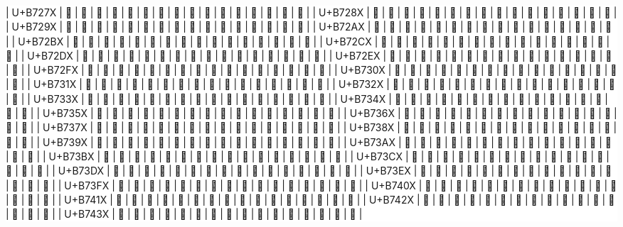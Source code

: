 | U+B727X | &#xB7270; | &#xB7271; | &#xB7272; | &#xB7273; | &#xB7274; | &#xB7275; | &#xB7276; | &#xB7277; | &#xB7278; | &#xB7279; | &#xB727A; | &#xB727B; | &#xB727C; | &#xB727D; | &#xB727E; | &#xB727F; |
| U+B728X | &#xB7280; | &#xB7281; | &#xB7282; | &#xB7283; | &#xB7284; | &#xB7285; | &#xB7286; | &#xB7287; | &#xB7288; | &#xB7289; | &#xB728A; | &#xB728B; | &#xB728C; | &#xB728D; | &#xB728E; | &#xB728F; |
| U+B729X | &#xB7290; | &#xB7291; | &#xB7292; | &#xB7293; | &#xB7294; | &#xB7295; | &#xB7296; | &#xB7297; | &#xB7298; | &#xB7299; | &#xB729A; | &#xB729B; | &#xB729C; | &#xB729D; | &#xB729E; | &#xB729F; |
| U+B72AX | &#xB72A0; | &#xB72A1; | &#xB72A2; | &#xB72A3; | &#xB72A4; | &#xB72A5; | &#xB72A6; | &#xB72A7; | &#xB72A8; | &#xB72A9; | &#xB72AA; | &#xB72AB; | &#xB72AC; | &#xB72AD; | &#xB72AE; | &#xB72AF; |
| U+B72BX | &#xB72B0; | &#xB72B1; | &#xB72B2; | &#xB72B3; | &#xB72B4; | &#xB72B5; | &#xB72B6; | &#xB72B7; | &#xB72B8; | &#xB72B9; | &#xB72BA; | &#xB72BB; | &#xB72BC; | &#xB72BD; | &#xB72BE; | &#xB72BF; |
| U+B72CX | &#xB72C0; | &#xB72C1; | &#xB72C2; | &#xB72C3; | &#xB72C4; | &#xB72C5; | &#xB72C6; | &#xB72C7; | &#xB72C8; | &#xB72C9; | &#xB72CA; | &#xB72CB; | &#xB72CC; | &#xB72CD; | &#xB72CE; | &#xB72CF; |
| U+B72DX | &#xB72D0; | &#xB72D1; | &#xB72D2; | &#xB72D3; | &#xB72D4; | &#xB72D5; | &#xB72D6; | &#xB72D7; | &#xB72D8; | &#xB72D9; | &#xB72DA; | &#xB72DB; | &#xB72DC; | &#xB72DD; | &#xB72DE; | &#xB72DF; |
| U+B72EX | &#xB72E0; | &#xB72E1; | &#xB72E2; | &#xB72E3; | &#xB72E4; | &#xB72E5; | &#xB72E6; | &#xB72E7; | &#xB72E8; | &#xB72E9; | &#xB72EA; | &#xB72EB; | &#xB72EC; | &#xB72ED; | &#xB72EE; | &#xB72EF; |
| U+B72FX | &#xB72F0; | &#xB72F1; | &#xB72F2; | &#xB72F3; | &#xB72F4; | &#xB72F5; | &#xB72F6; | &#xB72F7; | &#xB72F8; | &#xB72F9; | &#xB72FA; | &#xB72FB; | &#xB72FC; | &#xB72FD; | &#xB72FE; | &#xB72FF; |
| U+B730X | &#xB7300; | &#xB7301; | &#xB7302; | &#xB7303; | &#xB7304; | &#xB7305; | &#xB7306; | &#xB7307; | &#xB7308; | &#xB7309; | &#xB730A; | &#xB730B; | &#xB730C; | &#xB730D; | &#xB730E; | &#xB730F; |
| U+B731X | &#xB7310; | &#xB7311; | &#xB7312; | &#xB7313; | &#xB7314; | &#xB7315; | &#xB7316; | &#xB7317; | &#xB7318; | &#xB7319; | &#xB731A; | &#xB731B; | &#xB731C; | &#xB731D; | &#xB731E; | &#xB731F; |
| U+B732X | &#xB7320; | &#xB7321; | &#xB7322; | &#xB7323; | &#xB7324; | &#xB7325; | &#xB7326; | &#xB7327; | &#xB7328; | &#xB7329; | &#xB732A; | &#xB732B; | &#xB732C; | &#xB732D; | &#xB732E; | &#xB732F; |
| U+B733X | &#xB7330; | &#xB7331; | &#xB7332; | &#xB7333; | &#xB7334; | &#xB7335; | &#xB7336; | &#xB7337; | &#xB7338; | &#xB7339; | &#xB733A; | &#xB733B; | &#xB733C; | &#xB733D; | &#xB733E; | &#xB733F; |
| U+B734X | &#xB7340; | &#xB7341; | &#xB7342; | &#xB7343; | &#xB7344; | &#xB7345; | &#xB7346; | &#xB7347; | &#xB7348; | &#xB7349; | &#xB734A; | &#xB734B; | &#xB734C; | &#xB734D; | &#xB734E; | &#xB734F; |
| U+B735X | &#xB7350; | &#xB7351; | &#xB7352; | &#xB7353; | &#xB7354; | &#xB7355; | &#xB7356; | &#xB7357; | &#xB7358; | &#xB7359; | &#xB735A; | &#xB735B; | &#xB735C; | &#xB735D; | &#xB735E; | &#xB735F; |
| U+B736X | &#xB7360; | &#xB7361; | &#xB7362; | &#xB7363; | &#xB7364; | &#xB7365; | &#xB7366; | &#xB7367; | &#xB7368; | &#xB7369; | &#xB736A; | &#xB736B; | &#xB736C; | &#xB736D; | &#xB736E; | &#xB736F; |
| U+B737X | &#xB7370; | &#xB7371; | &#xB7372; | &#xB7373; | &#xB7374; | &#xB7375; | &#xB7376; | &#xB7377; | &#xB7378; | &#xB7379; | &#xB737A; | &#xB737B; | &#xB737C; | &#xB737D; | &#xB737E; | &#xB737F; |
| U+B738X | &#xB7380; | &#xB7381; | &#xB7382; | &#xB7383; | &#xB7384; | &#xB7385; | &#xB7386; | &#xB7387; | &#xB7388; | &#xB7389; | &#xB738A; | &#xB738B; | &#xB738C; | &#xB738D; | &#xB738E; | &#xB738F; |
| U+B739X | &#xB7390; | &#xB7391; | &#xB7392; | &#xB7393; | &#xB7394; | &#xB7395; | &#xB7396; | &#xB7397; | &#xB7398; | &#xB7399; | &#xB739A; | &#xB739B; | &#xB739C; | &#xB739D; | &#xB739E; | &#xB739F; |
| U+B73AX | &#xB73A0; | &#xB73A1; | &#xB73A2; | &#xB73A3; | &#xB73A4; | &#xB73A5; | &#xB73A6; | &#xB73A7; | &#xB73A8; | &#xB73A9; | &#xB73AA; | &#xB73AB; | &#xB73AC; | &#xB73AD; | &#xB73AE; | &#xB73AF; |
| U+B73BX | &#xB73B0; | &#xB73B1; | &#xB73B2; | &#xB73B3; | &#xB73B4; | &#xB73B5; | &#xB73B6; | &#xB73B7; | &#xB73B8; | &#xB73B9; | &#xB73BA; | &#xB73BB; | &#xB73BC; | &#xB73BD; | &#xB73BE; | &#xB73BF; |
| U+B73CX | &#xB73C0; | &#xB73C1; | &#xB73C2; | &#xB73C3; | &#xB73C4; | &#xB73C5; | &#xB73C6; | &#xB73C7; | &#xB73C8; | &#xB73C9; | &#xB73CA; | &#xB73CB; | &#xB73CC; | &#xB73CD; | &#xB73CE; | &#xB73CF; |
| U+B73DX | &#xB73D0; | &#xB73D1; | &#xB73D2; | &#xB73D3; | &#xB73D4; | &#xB73D5; | &#xB73D6; | &#xB73D7; | &#xB73D8; | &#xB73D9; | &#xB73DA; | &#xB73DB; | &#xB73DC; | &#xB73DD; | &#xB73DE; | &#xB73DF; |
| U+B73EX | &#xB73E0; | &#xB73E1; | &#xB73E2; | &#xB73E3; | &#xB73E4; | &#xB73E5; | &#xB73E6; | &#xB73E7; | &#xB73E8; | &#xB73E9; | &#xB73EA; | &#xB73EB; | &#xB73EC; | &#xB73ED; | &#xB73EE; | &#xB73EF; |
| U+B73FX | &#xB73F0; | &#xB73F1; | &#xB73F2; | &#xB73F3; | &#xB73F4; | &#xB73F5; | &#xB73F6; | &#xB73F7; | &#xB73F8; | &#xB73F9; | &#xB73FA; | &#xB73FB; | &#xB73FC; | &#xB73FD; | &#xB73FE; | &#xB73FF; |
| U+B740X | &#xB7400; | &#xB7401; | &#xB7402; | &#xB7403; | &#xB7404; | &#xB7405; | &#xB7406; | &#xB7407; | &#xB7408; | &#xB7409; | &#xB740A; | &#xB740B; | &#xB740C; | &#xB740D; | &#xB740E; | &#xB740F; |
| U+B741X | &#xB7410; | &#xB7411; | &#xB7412; | &#xB7413; | &#xB7414; | &#xB7415; | &#xB7416; | &#xB7417; | &#xB7418; | &#xB7419; | &#xB741A; | &#xB741B; | &#xB741C; | &#xB741D; | &#xB741E; | &#xB741F; |
| U+B742X | &#xB7420; | &#xB7421; | &#xB7422; | &#xB7423; | &#xB7424; | &#xB7425; | &#xB7426; | &#xB7427; | &#xB7428; | &#xB7429; | &#xB742A; | &#xB742B; | &#xB742C; | &#xB742D; | &#xB742E; | &#xB742F; |
| U+B743X | &#xB7430; | &#xB7431; | &#xB7432; | &#xB7433; | &#xB7434; | &#xB7435; | &#xB7436; | &#xB7437; | &#xB7438; | &#xB7439; | &#xB743A; | &#xB743B; | &#xB743C; | &#xB743D; | &#xB743E; | &#xB743F; |